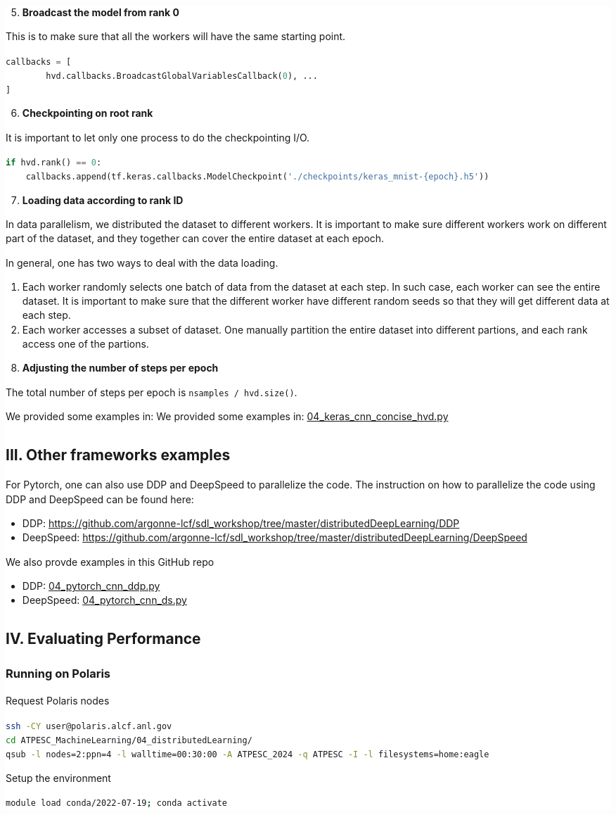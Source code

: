5) **Broadcast the model from rank 0**

This is to make sure that all the workers will have the same starting point.
```python
callbacks = [
        hvd.callbacks.BroadcastGlobalVariablesCallback(0), ...
]

```
6) **Checkpointing on root rank**

It is important to let only one process to do the checkpointing I/O. 
```python
if hvd.rank() == 0:
    callbacks.append(tf.keras.callbacks.ModelCheckpoint('./checkpoints/keras_mnist-{epoch}.h5'))
```

7) **Loading data according to rank ID**

In data parallelism, we distributed the dataset to different workers. It is important to make sure different workers work on different part of the dataset, and they together can cover the entire dataset at each epoch. 

In general, one has two ways to deal with the data loading. 
1. Each worker randomly selects one batch of data from the dataset at each step. In such case, each worker can see the entire dataset. It is important to make sure that the different worker have different random seeds so that they will get different data at each step.
2. Each worker accesses a subset of dataset. One manually partition the entire dataset into different partions, and each rank access one of the partions. 

8) **Adjusting the number of steps per epoch**

The total number of steps per epoch is ```nsamples / hvd.size()```.


We provided some examples in: We provided some examples in: [04_keras_cnn_concise_hvd.py](Horovod/04_keras_cnn_concise_hvd.py)

## III. Other frameworks examples
For Pytorch, one can also use DDP and DeepSpeed to parallelize the code. The instruction on how to parallelize the code using DDP and DeepSpeed can be found here: 
* DDP: https://github.com/argonne-lcf/sdl_workshop/tree/master/distributedDeepLearning/DDP
* DeepSpeed: https://github.com/argonne-lcf/sdl_workshop/tree/master/distributedDeepLearning/DeepSpeed

We also provde examples in this GitHub repo
* DDP: 
[04_pytorch_cnn_ddp.py](DDP/04_pytorch_cnn_ddp.py)
* DeepSpeed: 
[04_pytorch_cnn_ds.py](DeepSpeed/04_pytorch_cnn_ds.py)

## IV. Evaluating Performance

### Running on Polaris
Request Polaris nodes
```bash
ssh -CY user@polaris.alcf.anl.gov
cd ATPESC_MachineLearning/04_distributedLearning/
qsub -l nodes=2:ppn=4 -l walltime=00:30:00 -A ATPESC_2024 -q ATPESC -I -l filesystems=home:eagle
```
Setup the environment
```bash
module load conda/2022-07-19; conda activate
```
